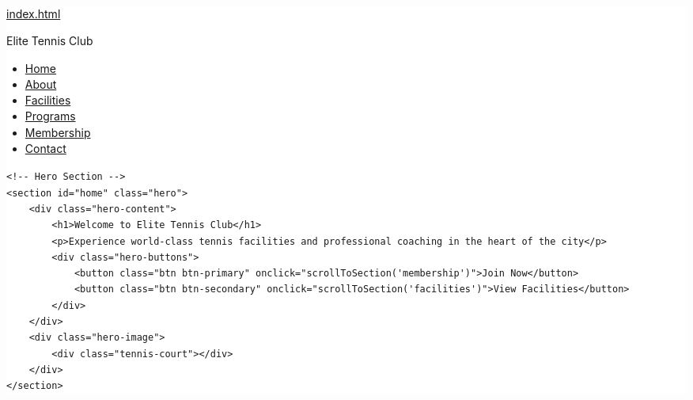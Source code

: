 [index.html](https://github.com/user-attachments/files/22373232/index.html)
<!DOCTYPE html>
<html lang="en">
<head>
    <meta charset="UTF-8">
    <meta name="viewport" content="width=device-width, initial-scale=1.0">
    <title>Elite Tennis Club - Premium Tennis Experience</title>
    <link rel="stylesheet" href="styles.css">
    <link href="https://fonts.googleapis.com/css2?family=Poppins:wght@300;400;600;700&display=swap" rel="stylesheet">
    <link rel="stylesheet" href="https://cdnjs.cloudflare.com/ajax/libs/font-awesome/6.0.0/css/all.min.css">
</head>
<body>
    <!-- Navigation -->
    <nav class="navbar">
        <div class="nav-container">
            <div class="nav-logo">
                <i class="fas fa-tennis-ball"></i>
                <span>Elite Tennis Club</span>
            </div>
            <ul class="nav-menu">
                <li><a href="#home">Home</a></li>
                <li><a href="#about">About</a></li>
                <li><a href="#facilities">Facilities</a></li>
                <li><a href="#programs">Programs</a></li>
                <li><a href="#membership">Membership</a></li>
                <li><a href="#contact">Contact</a></li>
            </ul>
            <div class="hamburger">
                <span></span>
                <span></span>
                <span></span>
            </div>
        </div>
    </nav>

    <!-- Hero Section -->
    <section id="home" class="hero">
        <div class="hero-content">
            <h1>Welcome to Elite Tennis Club</h1>
            <p>Experience world-class tennis facilities and professional coaching in the heart of the city</p>
            <div class="hero-buttons">
                <button class="btn btn-primary" onclick="scrollToSection('membership')">Join Now</button>
                <button class="btn btn-secondary" onclick="scrollToSection('facilities')">View Facilities</button>
            </div>
        </div>
        <div class="hero-image">
            <div class="tennis-court"></div>
        </div>
    </section>
